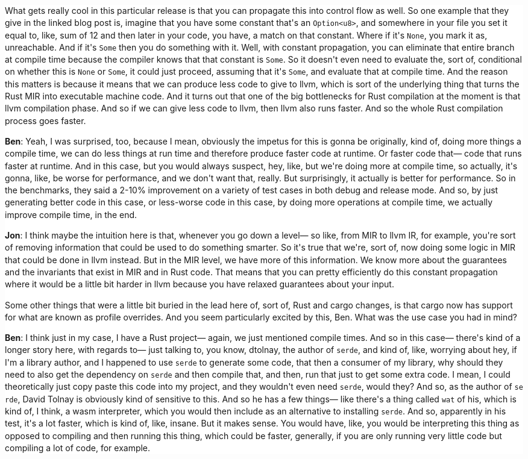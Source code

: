 What gets really cool in this particular release is that you can propagate
this into control flow as well. So one example that they give in the linked
blog post is, imagine that you have some constant that's an `Option<u8>`, and
somewhere in your file you set it equal to, like, sum of 12 and then later in
your code, you have, a match on that constant.  Where if it's `None`, you mark
it as, unreachable. And if it's `Some` then you do something with it.  Well,
with constant propagation, you can eliminate that entire branch at compile
time because the compiler knows that that constant is `Some`. So it doesn't
even need to evaluate the, sort of, conditional on whether this is `None`
or `Some`, it could just proceed, assuming that it's `Some`, and evaluate
that at compile time. And the reason this matters is because it means that
we can produce less code to give to llvm, which is sort of the underlying
thing that turns the Rust MIR into executable machine code. And it turns
out that one of the big bottlenecks for Rust compilation at the moment is
that llvm compilation phase. And so if we can give less code to llvm, then
llvm also runs faster. And so the whole Rust compilation process goes faster.

__Ben__: Yeah, I was surprised, too, because I mean, obviously the impetus for
this is gonna be originally, kind of, doing more things a compile time, we can
do less things at run time and therefore produce faster code at runtime. Or
faster code that— code that runs faster at runtime. And in this case, but
you would always suspect, hey, like, but we're doing more at compile time, so
actually, it's gonna, like, be worse for performance, and we don't want that,
really. But surprisingly, it actually is better for performance. So in the
benchmarks, they said a 2-10% improvement on a variety of test cases in both
debug and release mode. And so, by just generating better code in this case,
or less-worse code in this case, by doing more operations at compile time,
we actually improve compile time, in the end.

__Jon__: I think maybe the intuition here is that, whenever you go down
a level— so like, from MIR to llvm IR, for example, you're sort of
removing information that could be used to do something smarter. So it's
true that we're, sort of, now doing some logic in MIR that could be done in
llvm instead. But in the MIR level, we have more of this information. We
know more about the guarantees and the invariants that exist in MIR and
in Rust code. That means that you can pretty efficiently do this constant
propagation where it would be a little bit harder in llvm because you have
relaxed guarantees about your input.

Some other things that were a little bit buried in the lead here of, sort of,
Rust and cargo changes, is that cargo now has support for what are known as
profile overrides. And you seem particularly excited by this, Ben. What was
the use case you had in mind?

__Ben__: I think just in my case, I have a Rust project— again, we just
mentioned compile times. And so in this case— there's kind of a longer story
here, with regards to— just talking to, you know, dtolnay, the author of
`serde`, and kind of, like, worrying about hey, if I'm a library author,
and I happened to use `serde` to generate some code, that then a consumer
of my library, why should they need to also get the dependency on `serde`
and then compile that, and then, run that just to get some extra code. I
mean, I could theoretically just copy paste this code into my project,
and they wouldn't even need `serde`, would they? And so, as the author of
`serde`, David Tolnay is obviously kind of sensitive to this. And so he has
a few things— like there's a thing called `wat` of his, which is kind of,
I think, a wasm interpreter, which you would then include as an alternative
to installing `serde`. And so, apparently in his test, it's a lot faster,
which is kind of, like, insane. But it makes sense. You would have, like,
you would be interpreting this thing as opposed to compiling and then running
this thing, which could be faster, generally, if you are only running very
little code but compiling a lot of code, for example.
